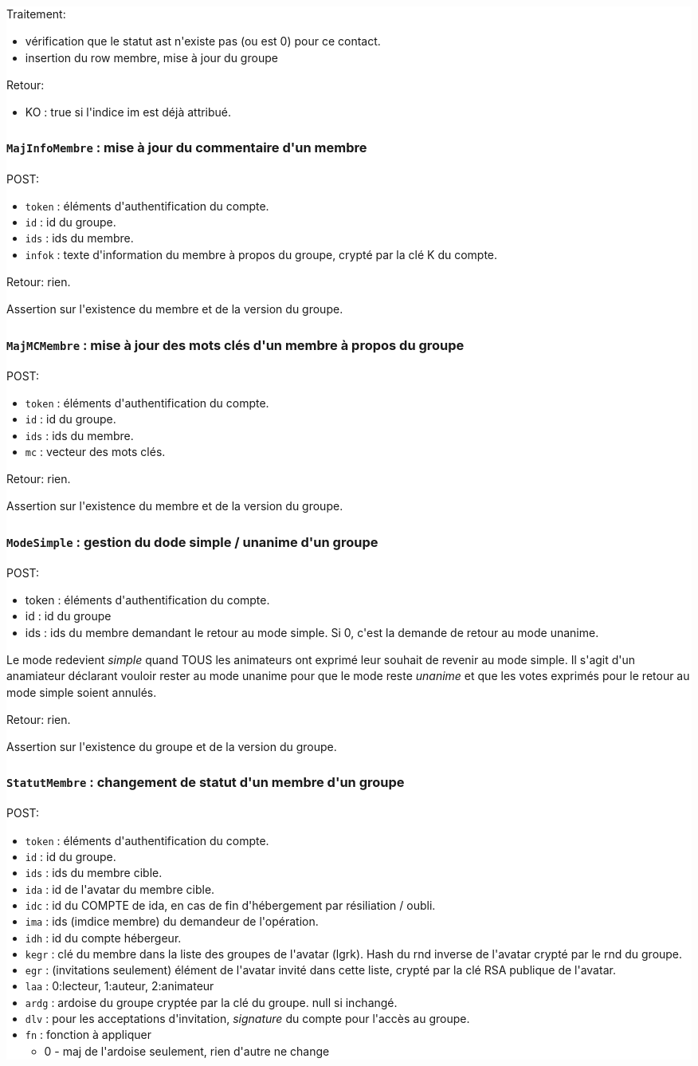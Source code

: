 Traitement: 
- vérification que le statut ast n'existe pas (ou est 0) pour ce contact.
- insertion du row membre, mise à jour du groupe

Retour:
- KO : true si l'indice im est déjà attribué.

### `MajInfoMembre` : mise à jour du commentaire d'un membre
POST:
- `token` : éléments d'authentification du compte.
- `id` : id du groupe.
- `ids` : ids du membre.
- `infok` : texte d'information du membre à propos du groupe, crypté par la clé K du compte.

Retour: rien.

Assertion sur l'existence du membre et de la version du groupe.

### `MajMCMembre` : mise à jour des mots clés d'un membre à propos du groupe
POST:
- `token` : éléments d'authentification du compte.
- `id` : id du groupe.
- `ids` : ids du membre.
- `mc` : vecteur des mots clés.

Retour: rien.

Assertion sur l'existence du membre et de la version du groupe.

### `ModeSimple` : gestion du dode simple / unanime d'un groupe
POST:
- token : éléments d'authentification du compte.
- id : id du groupe
- ids : ids du membre demandant le retour au mode simple. Si 0, c'est la demande de retour au mode unanime.

Le mode redevient _simple_ quand TOUS les animateurs ont exprimé leur souhait de revenir au mode simple. Il s'agit d'un anamiateur déclarant vouloir rester au mode unanime pour que le mode reste _unanime_ et que les votes exprimés pour le retour au mode simple soient annulés.

Retour: rien.

Assertion sur l'existence du groupe et de la version du groupe.

### `StatutMembre` : changement de statut d'un membre d'un groupe
POST:
- `token` : éléments d'authentification du compte.
- `id` : id du groupe.
- `ids` : ids du membre cible.
- `ida` : id de l'avatar du membre cible.
- `idc` : id du COMPTE de ida, en cas de fin d'hébergement par résiliation / oubli.
- `ima` : ids (imdice membre) du demandeur de l'opération.
- `idh` : id du compte hébergeur.
- `kegr` : clé du membre dans la liste des groupes de l'avatar (lgrk). Hash du rnd inverse de l'avatar crypté par le rnd du groupe.
- `egr` : (invitations seulement) élément de l'avatar invité dans cette liste, crypté par la clé RSA publique de l'avatar.
- `laa` : 0:lecteur, 1:auteur, 2:animateur
- `ardg` : ardoise du groupe cryptée par la clé du groupe. null si inchangé.
- `dlv` : pour les acceptations d'invitation, _signature_ du compte pour l'accès au groupe.
- `fn` : fonction à appliquer
  - 0 - maj de l'ardoise seulement, rien d'autre ne change